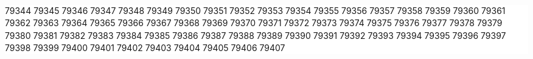 79344
79345
79346
79347
79348
79349
79350
79351
79352
79353
79354
79355
79356
79357
79358
79359
79360
79361
79362
79363
79364
79365
79366
79367
79368
79369
79370
79371
79372
79373
79374
79375
79376
79377
79378
79379
79380
79381
79382
79383
79384
79385
79386
79387
79388
79389
79390
79391
79392
79393
79394
79395
79396
79397
79398
79399
79400
79401
79402
79403
79404
79405
79406
79407